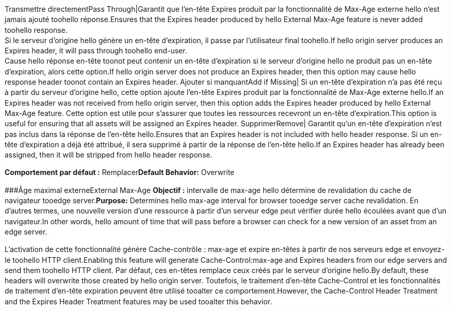 <span data-ttu-id="c0803-466">Transmettre directement</span><span class="sxs-lookup"><span data-stu-id="c0803-466">Pass Through</span></span>|<span data-ttu-id="c0803-467">Garantit que l’en-tête Expires produit par la fonctionnalité de Max-Age externe hello n’est jamais ajouté toohello réponse.</span><span class="sxs-lookup"><span data-stu-id="c0803-467">Ensures that the Expires header produced by hello External Max-Age feature is never added toohello response.</span></span> <br/> <span data-ttu-id="c0803-468">Si le serveur d’origine hello génère un en-tête d’expiration, il passe par l’utilisateur final toohello.</span><span class="sxs-lookup"><span data-stu-id="c0803-468">If hello origin server produces an Expires header, it will pass through toohello end-user.</span></span> <br/><span data-ttu-id="c0803-469">Cause hello réponse en-tête toonot peut contenir un en-tête d’expiration si le serveur d’origine hello ne produit pas un en-tête d’expiration, alors cette option.</span><span class="sxs-lookup"><span data-stu-id="c0803-469">If hello origin server does not produce an Expires header, then this option may cause hello response header toonot contain an Expires header.</span></span>
<span data-ttu-id="c0803-470">Ajouter si manquant</span><span class="sxs-lookup"><span data-stu-id="c0803-470">Add if Missing</span></span>| <span data-ttu-id="c0803-471">Si un en-tête d’expiration n’a pas été reçu à partir du serveur d’origine hello, cette option ajoute l’en-tête Expires produit par la fonctionnalité de Max-Age externe hello.</span><span class="sxs-lookup"><span data-stu-id="c0803-471">If an Expires header was not received from hello origin server, then this option adds the Expires header produced by hello External Max-Age feature.</span></span> <span data-ttu-id="c0803-472">Cette option est utile pour s’assurer que toutes les ressources recevront un en-tête d’expiration.</span><span class="sxs-lookup"><span data-stu-id="c0803-472">This option is useful for ensuring that all assets will be assigned an Expires header.</span></span>
<span data-ttu-id="c0803-473">Supprimer</span><span class="sxs-lookup"><span data-stu-id="c0803-473">Remove</span></span>| <span data-ttu-id="c0803-474">Garantit qu’un en-tête d’expiration n’est pas inclus dans la réponse de l’en-tête hello.</span><span class="sxs-lookup"><span data-stu-id="c0803-474">Ensures that an Expires header is not included with hello header response.</span></span> <span data-ttu-id="c0803-475">Si un en-tête d’expiration a déjà été attribué, il sera supprimé à partir de la réponse de l’en-tête hello.</span><span class="sxs-lookup"><span data-stu-id="c0803-475">If an Expires header has already been assigned, then it will be stripped from hello header response.</span></span>

<span data-ttu-id="c0803-476">**Comportement par défaut :** Remplacer</span><span class="sxs-lookup"><span data-stu-id="c0803-476">**Default Behavior:** Overwrite</span></span>

###<a name="external-max-age"></a><span data-ttu-id="c0803-477">Âge maximal externe</span><span class="sxs-lookup"><span data-stu-id="c0803-477">External Max-Age</span></span>
<span data-ttu-id="c0803-478">**Objectif :** intervalle de max-age hello détermine de revalidation du cache de navigateur tooedge server.</span><span class="sxs-lookup"><span data-stu-id="c0803-478">**Purpose:** Determines hello max-age interval for browser tooedge server cache revalidation.</span></span> <span data-ttu-id="c0803-479">En d’autres termes, une nouvelle version d’une ressource à partir d’un serveur edge peut vérifier durée hello écoulées avant que d’un navigateur.</span><span class="sxs-lookup"><span data-stu-id="c0803-479">In other words, hello amount of time that will pass before a browser can check for a new version of an asset from an edge server.</span></span>

<span data-ttu-id="c0803-480">L’activation de cette fonctionnalité génère Cache-contrôle : max-age et expire en-têtes à partir de nos serveurs edge et envoyez-le toohello HTTP client.</span><span class="sxs-lookup"><span data-stu-id="c0803-480">Enabling this feature will generate Cache-Control:max-age and Expires headers from our edge servers and send them toohello HTTP client.</span></span> <span data-ttu-id="c0803-481">Par défaut, ces en-têtes remplace ceux créés par le serveur d’origine hello.</span><span class="sxs-lookup"><span data-stu-id="c0803-481">By default, these headers will overwrite those created by hello origin server.</span></span> <span data-ttu-id="c0803-482">Toutefois, le traitement d’en-tête Cache-Control et les fonctionnalités de traitement d’en-tête expiration peuvent être utilisé tooalter ce comportement.</span><span class="sxs-lookup"><span data-stu-id="c0803-482">However, the Cache-Control Header Treatment and the Expires Header Treatment features may be used tooalter this behavior.</span></span>
